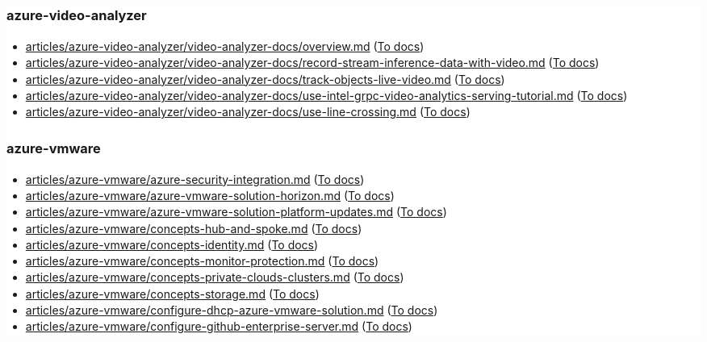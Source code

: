 ### azure-video-analyzer
- [articles/azure-video-analyzer/video-analyzer-docs/overview.md](https://github.com/MicrosoftDocs/azure-docs/compare/3639256..6f26028#diff-982a5de4b572ab70ee30743f6fb8395dccaf9387385904f90ad0c725c0785e66) ([To docs](https://docs.microsoft.com/en-us/azure/azure-video-analyzer/video-analyzer-docs/overview?WT.mc_id=AZ-MVP-5003408))
- [articles/azure-video-analyzer/video-analyzer-docs/record-stream-inference-data-with-video.md](https://github.com/MicrosoftDocs/azure-docs/compare/3639256..6f26028#diff-5312e41f8afd8739ac361d98ce8dfe811947423e0309a73b38fffb32b2e9d0a9) ([To docs](https://docs.microsoft.com/en-us/azure/azure-video-analyzer/video-analyzer-docs/record-stream-inference-data-with-video?WT.mc_id=AZ-MVP-5003408))
- [articles/azure-video-analyzer/video-analyzer-docs/track-objects-live-video.md](https://github.com/MicrosoftDocs/azure-docs/compare/3639256..6f26028#diff-ac0eb80e5a112666ac5f031454536e885473952b6f0266e0fbd32d8332ee5350) ([To docs](https://docs.microsoft.com/en-us/azure/azure-video-analyzer/video-analyzer-docs/track-objects-live-video?WT.mc_id=AZ-MVP-5003408))
- [articles/azure-video-analyzer/video-analyzer-docs/use-intel-grpc-video-analytics-serving-tutorial.md](https://github.com/MicrosoftDocs/azure-docs/compare/3639256..6f26028#diff-5fe2da5dd538346e9047c7dc4a03804f757df499526f6afd891027a1c4bf0f92) ([To docs](https://docs.microsoft.com/en-us/azure/azure-video-analyzer/video-analyzer-docs/use-intel-grpc-video-analytics-serving-tutorial?WT.mc_id=AZ-MVP-5003408))
- [articles/azure-video-analyzer/video-analyzer-docs/use-line-crossing.md](https://github.com/MicrosoftDocs/azure-docs/compare/3639256..6f26028#diff-383a7ac0a0d56ffc1258ecd5996ff8a778f8da490e61eeb970476819960a3b6d) ([To docs](https://docs.microsoft.com/en-us/azure/azure-video-analyzer/video-analyzer-docs/use-line-crossing?WT.mc_id=AZ-MVP-5003408))
    
### azure-vmware
- [articles/azure-vmware/azure-security-integration.md](https://github.com/MicrosoftDocs/azure-docs/compare/3639256..6f26028#diff-7778ae276afc16efc9ec3260d550821ae2acdce52c0adebab42895f4e8b6a717) ([To docs](https://docs.microsoft.com/en-us/azure/azure-vmware/azure-security-integration?WT.mc_id=AZ-MVP-5003408))
- [articles/azure-vmware/azure-vmware-solution-horizon.md](https://github.com/MicrosoftDocs/azure-docs/compare/3639256..6f26028#diff-668703eaffb267d8d39af8389e47f747c98e8b76dc8051e1c66685f71d1c1b8a) ([To docs](https://docs.microsoft.com/en-us/azure/azure-vmware/azure-vmware-solution-horizon?WT.mc_id=AZ-MVP-5003408))
- [articles/azure-vmware/azure-vmware-solution-platform-updates.md](https://github.com/MicrosoftDocs/azure-docs/compare/3639256..6f26028#diff-d7e083fded993ad9ee96ec2f7519861dd3e51ecbbf9899eb0f6a17d3e5db070c) ([To docs](https://docs.microsoft.com/en-us/azure/azure-vmware/azure-vmware-solution-platform-updates?WT.mc_id=AZ-MVP-5003408))
- [articles/azure-vmware/concepts-hub-and-spoke.md](https://github.com/MicrosoftDocs/azure-docs/compare/3639256..6f26028#diff-7a2bb5a99047b602e15d15e39818e0c907876dc659d3e91fda652efc0ada4f0d) ([To docs](https://docs.microsoft.com/en-us/azure/azure-vmware/concepts-hub-and-spoke?WT.mc_id=AZ-MVP-5003408))
- [articles/azure-vmware/concepts-identity.md](https://github.com/MicrosoftDocs/azure-docs/compare/3639256..6f26028#diff-a83a7c4dc80162890f69c2610c244903467ee39154b0648234047db731ecab48) ([To docs](https://docs.microsoft.com/en-us/azure/azure-vmware/concepts-identity?WT.mc_id=AZ-MVP-5003408))
- [articles/azure-vmware/concepts-monitor-protection.md](https://github.com/MicrosoftDocs/azure-docs/compare/3639256..6f26028#diff-46d84ecdd7f2c46d28191b7bfedc37de7fc1babae3784d0dda884d3a9e6b687b) ([To docs](https://docs.microsoft.com/en-us/azure/azure-vmware/concepts-monitor-protection?WT.mc_id=AZ-MVP-5003408))
- [articles/azure-vmware/concepts-private-clouds-clusters.md](https://github.com/MicrosoftDocs/azure-docs/compare/3639256..6f26028#diff-2e521c119bfe8a04ab08d9e99b3f538acf8302a664d6b1d8fcd2bb7d938f8172) ([To docs](https://docs.microsoft.com/en-us/azure/azure-vmware/concepts-private-clouds-clusters?WT.mc_id=AZ-MVP-5003408))
- [articles/azure-vmware/concepts-storage.md](https://github.com/MicrosoftDocs/azure-docs/compare/3639256..6f26028#diff-7cdb607eac7dd542a116aa470030381e7fab749b8a766ad1f7463355a430e17f) ([To docs](https://docs.microsoft.com/en-us/azure/azure-vmware/concepts-storage?WT.mc_id=AZ-MVP-5003408))
- [articles/azure-vmware/configure-dhcp-azure-vmware-solution.md](https://github.com/MicrosoftDocs/azure-docs/compare/3639256..6f26028#diff-ab3364b5abb38199e9fe66072b29ef4be3e86c3c43c8a77801fbe8c7e68c30e1) ([To docs](https://docs.microsoft.com/en-us/azure/azure-vmware/configure-dhcp-azure-vmware-solution?WT.mc_id=AZ-MVP-5003408))
- [articles/azure-vmware/configure-github-enterprise-server.md](https://github.com/MicrosoftDocs/azure-docs/compare/3639256..6f26028#diff-bc038eb9be01b27c0e74acee5a6fce20b96b43d36da9f8aff460f8fa904217f9) ([To docs](https://docs.microsoft.com/en-us/azure/azure-vmware/configure-github-enterprise-server?WT.mc_id=AZ-MVP-5003408))